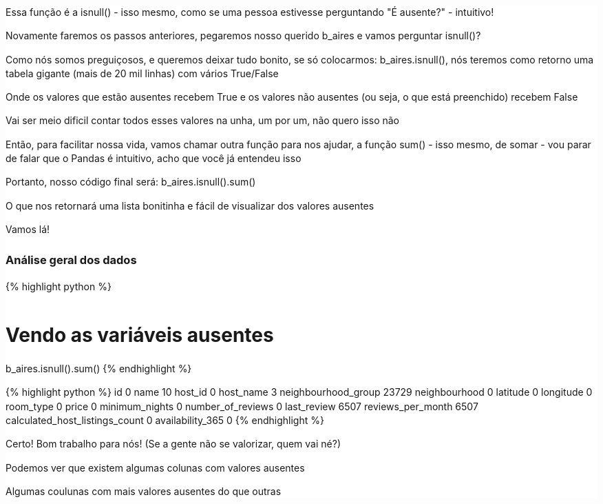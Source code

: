 Essa função é a isnull() - isso mesmo, como se uma pessoa estivesse perguntando "É ausente?" - intuitivo!

Novamente faremos os passos anteriores, pegaremos nosso querido b_aires e vamos perguntar isnull()?

Como nós somos preguiçosos, e queremos deixar tudo bonito, se só colocarmos: b_aires.isnull(), nós teremos como retorno uma tabela gigante (mais de 20 mil linhas) com vários True/False

Onde os valores que estão ausentes recebem True e os valores não ausentes (ou seja, o que está preenchido) recebem False

Vai ser meio dificil contar todos esses valores na unha, um por um, não quero isso não

Então, para facilitar nossa vida, vamos chamar outra função para nos ajudar, a função sum() - isso mesmo, de somar - vou parar de falar que o Pandas é intuitivo, acho que você já entendeu isso

Portanto, nosso código final será: b_aires.isnull().sum()

O que nos retornará uma lista bonitinha e fácil de visualizar dos valores ausentes

Vamos lá!


### Análise geral dos dados

{% highlight python %}
# Vendo as variáveis ausentes

b_aires.isnull().sum()
{% endhighlight %}

{% highlight python %}
id                                    0
name                                 10
host_id                               0
host_name                             3
neighbourhood_group               23729
neighbourhood                         0
latitude                              0
longitude                             0
room_type                             0
price                                 0
minimum_nights                        0
number_of_reviews                     0
last_review                        6507
reviews_per_month                  6507
calculated_host_listings_count        0
availability_365                      0
{% endhighlight %}

Certo! Bom trabalho para nós! (Se a gente não se valorizar, quem vai né?)

Podemos ver que existem algumas colunas com valores ausentes

Algumas coulunas com mais valores ausentes do que outras
